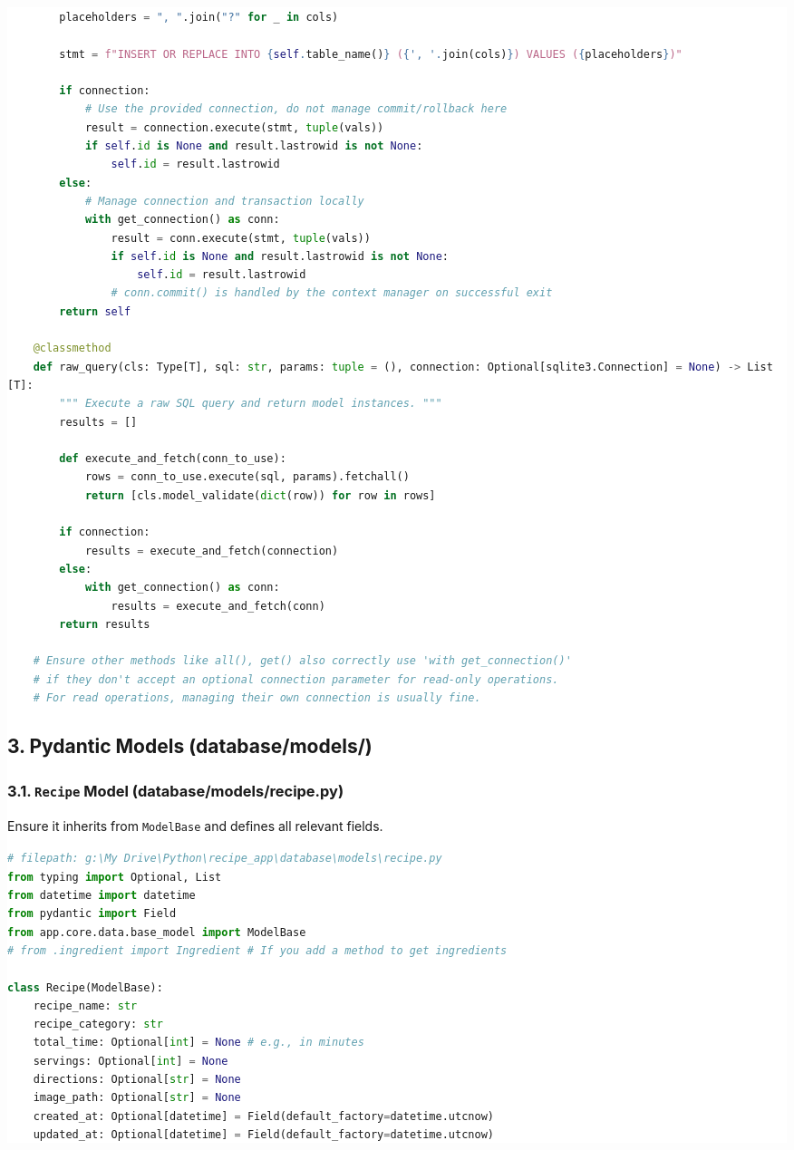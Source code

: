 ```python
        placeholders = ", ".join("?" for _ in cols)
        
        stmt = f"INSERT OR REPLACE INTO {self.table_name()} ({', '.join(cols)}) VALUES ({placeholders})"

        if connection:
            # Use the provided connection, do not manage commit/rollback here
            result = connection.execute(stmt, tuple(vals))
            if self.id is None and result.lastrowid is not None:
                self.id = result.lastrowid
        else:
            # Manage connection and transaction locally
            with get_connection() as conn:
                result = conn.execute(stmt, tuple(vals))
                if self.id is None and result.lastrowid is not None:
                    self.id = result.lastrowid
                # conn.commit() is handled by the context manager on successful exit
        return self

    @classmethod
    def raw_query(cls: Type[T], sql: str, params: tuple = (), connection: Optional[sqlite3.Connection] = None) -> List[T]:
        """ Execute a raw SQL query and return model instances. """
        results = []
        
        def execute_and_fetch(conn_to_use):
            rows = conn_to_use.execute(sql, params).fetchall()
            return [cls.model_validate(dict(row)) for row in rows]

        if connection:
            results = execute_and_fetch(connection)
        else:
            with get_connection() as conn:
                results = execute_and_fetch(conn)
        return results

    # Ensure other methods like all(), get() also correctly use 'with get_connection()'
    # if they don't accept an optional connection parameter for read-only operations.
    # For read operations, managing their own connection is usually fine.
```

## 3. Pydantic Models (database/models/)

### 3.1. `Recipe` Model (database/models/recipe.py)
Ensure it inherits from `ModelBase` and defines all relevant fields.
```python
# filepath: g:\My Drive\Python\recipe_app\database\models\recipe.py
from typing import Optional, List
from datetime import datetime
from pydantic import Field
from app.core.data.base_model import ModelBase
# from .ingredient import Ingredient # If you add a method to get ingredients

class Recipe(ModelBase):
    recipe_name: str
    recipe_category: str
    total_time: Optional[int] = None # e.g., in minutes
    servings: Optional[int] = None
    directions: Optional[str] = None
    image_path: Optional[str] = None
    created_at: Optional[datetime] = Field(default_factory=datetime.utcnow)
    updated_at: Optional[datetime] = Field(default_factory=datetime.utcnow)
```